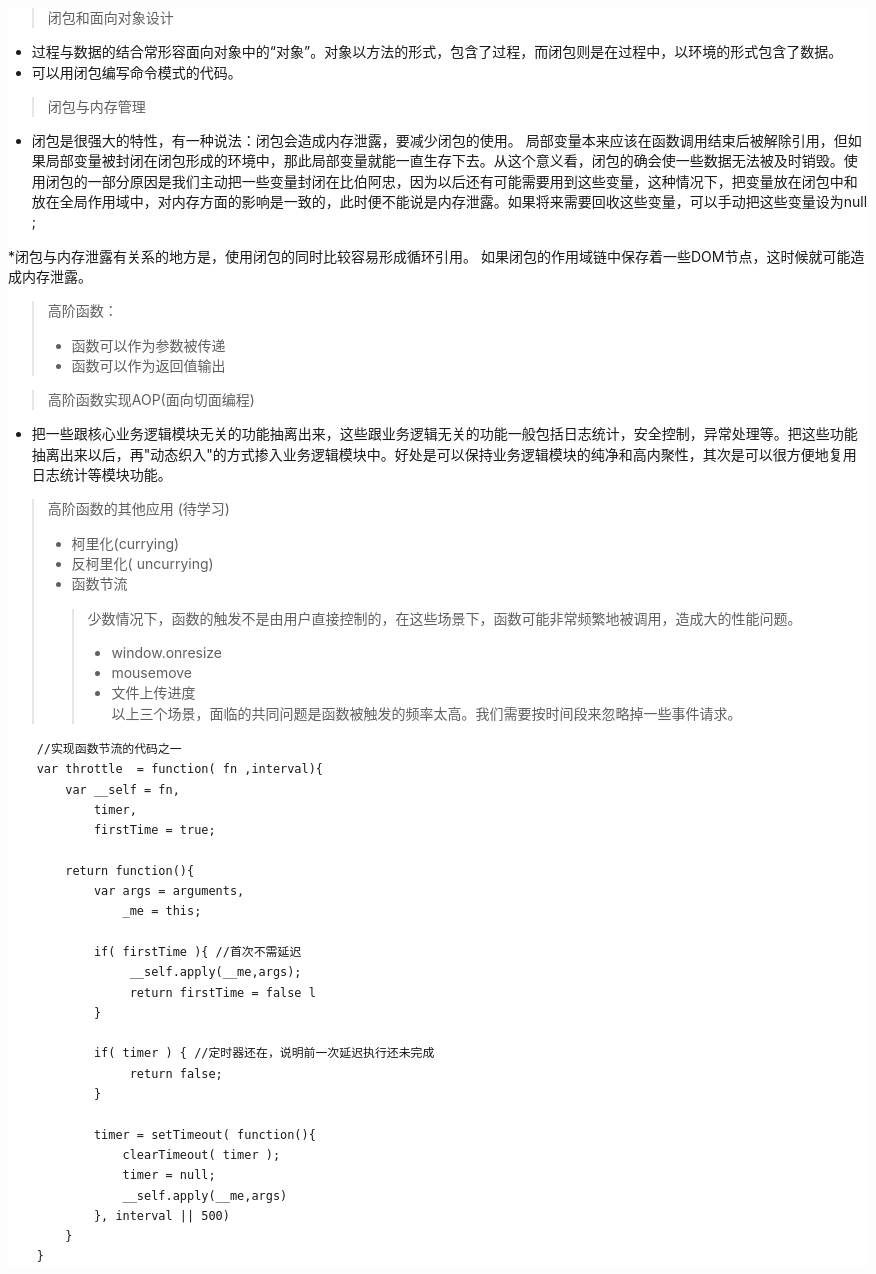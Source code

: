 > 闭包和面向对象设计
* 过程与数据的结合常形容面向对象中的“对象”。对象以方法的形式，包含了过程，而闭包则是在过程中，以环境的形式包含了数据。
* 可以用闭包编写命令模式的代码。  

> 闭包与内存管理

* 闭包是很强大的特性，有一种说法：闭包会造成内存泄露，要减少闭包的使用。 局部变量本来应该在函数调用结束后被解除引用，但如果局部变量被封闭在闭包形成的环境中，那此局部变量就能一直生存下去。从这个意义看，闭包的确会使一些数据无法被及时销毁。使用闭包的一部分原因是我们主动把一些变量封闭在比伯阿忠，因为以后还有可能需要用到这些变量，这种情况下，把变量放在闭包中和放在全局作用域中，对内存方面的影响是一致的，此时便不能说是内存泄露。如果将来需要回收这些变量，可以手动把这些变量设为null ;

*闭包与内存泄露有关系的地方是，使用闭包的同时比较容易形成循环引用。 如果闭包的作用域链中保存着一些DOM节点，这时候就可能造成内存泄露。

> 高阶函数：  
> * 函数可以作为参数被传递
> * 函数可以作为返回值输出

> 高阶函数实现AOP(面向切面编程)
* 把一些跟核心业务逻辑模块无关的功能抽离出来，这些跟业务逻辑无关的功能一般包括日志统计，安全控制，异常处理等。把这些功能抽离出来以后，再"动态织入"的方式掺入业务逻辑模块中。好处是可以保持业务逻辑模块的纯净和高内聚性，其次是可以很方便地复用日志统计等模块功能。

>高阶函数的其他应用 (待学习)
> * 柯里化(currying)
> * 反柯里化( uncurrying)
> * 函数节流
  >> 少数情况下，函数的触发不是由用户直接控制的，在这些场景下，函数可能非常频繁地被调用，造成大的性能问题。
  >> * window.onresize
  >> * mousemove
  >> * 文件上传进度  
  >> 以上三个场景，面临的共同问题是函数被触发的频率太高。我们需要按时间段来忽略掉一些事件请求。

        //实现函数节流的代码之一
        var throttle  = function( fn ,interval){
            var __self = fn,
                timer,
                firstTime = true;
            
            return function(){
                var args = arguments,
                    _me = this;
                
                if( firstTime ){ //首次不需延迟
                     __self.apply(__me,args);
                     return firstTime = false l
                }

                if( timer ) { //定时器还在，说明前一次延迟执行还未完成
                     return false;
                }

                timer = setTimeout( function(){
                    clearTimeout( timer );
                    timer = null;
                    __self.apply(__me,args)
                }, interval || 500)
            }
        }
